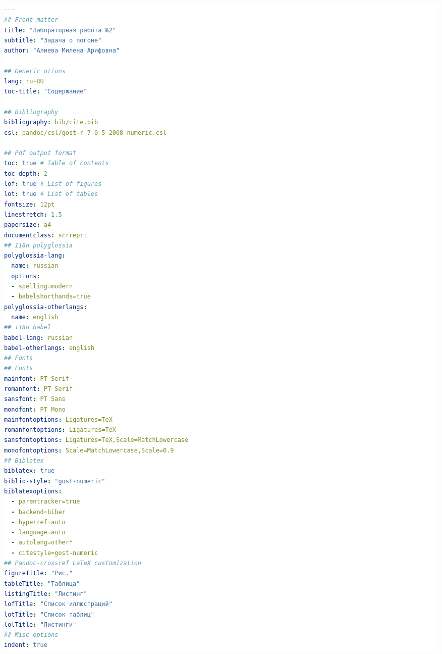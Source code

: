 ```yaml
---
## Front matter
title: "Лабораторная работа №2"
subtitle: "Задача о погоне"
author: "Алиева Милена Арифовна"

## Generic otions
lang: ru-RU
toc-title: "Содержание"

## Bibliography
bibliography: bib/cite.bib
csl: pandoc/csl/gost-r-7-0-5-2008-numeric.csl

## Pdf output format
toc: true # Table of contents
toc-depth: 2
lof: true # List of figures
lot: true # List of tables
fontsize: 12pt
linestretch: 1.5
papersize: a4
documentclass: scrreprt
## I18n polyglossia
polyglossia-lang:
  name: russian
  options:
  - spelling=modern
  - babelshorthands=true
polyglossia-otherlangs:
  name: english
## I18n babel
babel-lang: russian
babel-otherlangs: english
## Fonts
## Fonts
mainfont: PT Serif
romanfont: PT Serif
sansfont: PT Sans
monofont: PT Mono
mainfontoptions: Ligatures=TeX
romanfontoptions: Ligatures=TeX
sansfontoptions: Ligatures=TeX,Scale=MatchLowercase
monofontoptions: Scale=MatchLowercase,Scale=0.9
## Biblatex
biblatex: true
biblio-style: "gost-numeric"
biblatexoptions:
  - parentracker=true
  - backend=biber
  - hyperref=auto
  - language=auto
  - autolang=other*
  - citestyle=gost-numeric
## Pandoc-crossref LaTeX customization
figureTitle: "Рис."
tableTitle: "Таблица"
listingTitle: "Листинг"
lofTitle: "Список иллюстраций"
lotTitle: "Список таблиц"
lolTitle: "Листинги"
## Misc options
indent: true
```